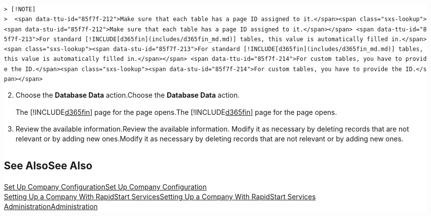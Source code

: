     > [!NOTE]  
    >  <span data-ttu-id="85f7f-212">Make sure that each table has a page ID assigned to it.</span><span class="sxs-lookup"><span data-stu-id="85f7f-212">Make sure that each table has a page ID assigned to it.</span></span> <span data-ttu-id="85f7f-213">For standard [!INCLUDE[d365fin](includes/d365fin_md.md)] tables, this value is automatically filled in.</span><span class="sxs-lookup"><span data-stu-id="85f7f-213">For standard [!INCLUDE[d365fin](includes/d365fin_md.md)] tables, this value is automatically filled in.</span></span> <span data-ttu-id="85f7f-214">For custom tables, you have to provide the ID.</span><span class="sxs-lookup"><span data-stu-id="85f7f-214">For custom tables, you have to provide the ID.</span></span>  

2.  <span data-ttu-id="85f7f-215">Choose the **Database Data** action.</span><span class="sxs-lookup"><span data-stu-id="85f7f-215">Choose the **Database Data** action.</span></span>  

     <span data-ttu-id="85f7f-216">The [!INCLUDE[d365fin](includes/d365fin_md.md)] page for the page opens.</span><span class="sxs-lookup"><span data-stu-id="85f7f-216">The [!INCLUDE[d365fin](includes/d365fin_md.md)] page for the page opens.</span></span>  

3.  <span data-ttu-id="85f7f-217">Review the available information.</span><span class="sxs-lookup"><span data-stu-id="85f7f-217">Review the available information.</span></span> <span data-ttu-id="85f7f-218">Modify it as necessary by deleting records that are not relevant or by adding new ones.</span><span class="sxs-lookup"><span data-stu-id="85f7f-218">Modify it as necessary by deleting records that are not relevant or by adding new ones.</span></span>

## <a name="see-also"></a><span data-ttu-id="85f7f-219">See Also</span><span class="sxs-lookup"><span data-stu-id="85f7f-219">See Also</span></span>  
[<span data-ttu-id="85f7f-220">Set Up Company Configuration</span><span class="sxs-lookup"><span data-stu-id="85f7f-220">Set Up Company Configuration</span></span>](admin-set-up-company-configuration.md)  
[<span data-ttu-id="85f7f-221">Setting Up a Company With RapidStart Services</span><span class="sxs-lookup"><span data-stu-id="85f7f-221">Setting Up a Company With RapidStart Services</span></span>](admin-set-up-a-company-with-rapidstart.md)  
[<span data-ttu-id="85f7f-222">Administration</span><span class="sxs-lookup"><span data-stu-id="85f7f-222">Administration</span></span>](admin-setup-and-administration.md)
